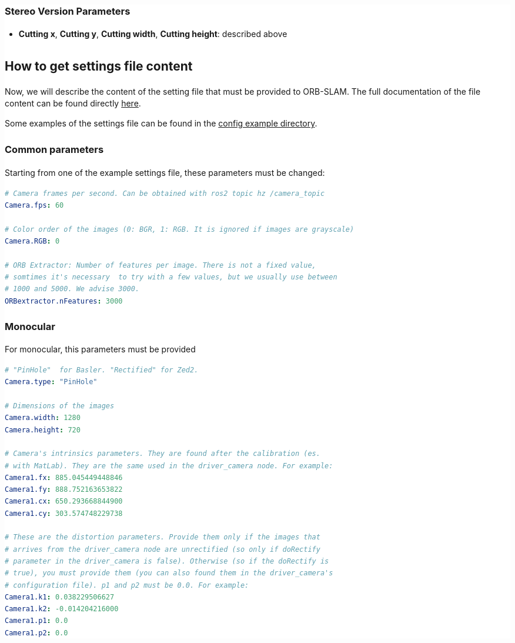 
### Stereo Version Parameters
- **Cutting x**, **Cutting y**, **Cutting width**, **Cutting height**: described above


## How to get settings file content
Now, we will describe the content of the setting file that must be provided to ORB-SLAM. The full documentation of the file content can be found directly [here](https://github.com/UZ-SLAMLab/ORB_SLAM3/blob/master/Calibration_Tutorial.pdf). 

Some examples of the settings file can be found in the [config example directory](src/orbslam3_odometry/config/example_config/). 

### Common parameters
Starting from one of the example settings file, these parameters must be changed:
```YAML
# Camera frames per second. Can be obtained with ros2 topic hz /camera_topic
Camera.fps: 60

# Color order of the images (0: BGR, 1: RGB. It is ignored if images are grayscale)
Camera.RGB: 0

# ORB Extractor: Number of features per image. There is not a fixed value, 
# somtimes it's necessary  to try with a few values, but we usually use between 
# 1000 and 5000. We advise 3000. 
ORBextractor.nFeatures: 3000
```

### Monocular
For monocular, this parameters must be provided

```YAML
# "PinHole"  for Basler. "Rectified" for Zed2.
Camera.type: "PinHole"  

# Dimensions of the images
Camera.width: 1280      
Camera.height: 720

# Camera's intrinsics parameters. They are found after the calibration (es. 
# with MatLab). They are the same used in the driver_camera node. For example:
Camera1.fx: 885.045449448846    
Camera1.fy: 888.752163653822
Camera1.cx: 650.293668844900
Camera1.cy: 303.574748229738

# These are the distortion parameters. Provide them only if the images that 
# arrives from the driver_camera node are unrectified (so only if doRectify 
# parameter in the driver_camera is false). Otherwise (so if the doRectify is 
# true), you must provide them (you can also found them in the driver_camera's
# configuration file). p1 and p2 must be 0.0. For example:
Camera1.k1: 0.038229506627
Camera1.k2: -0.014204216000
Camera1.p1: 0.0
Camera1.p2: 0.0
```
